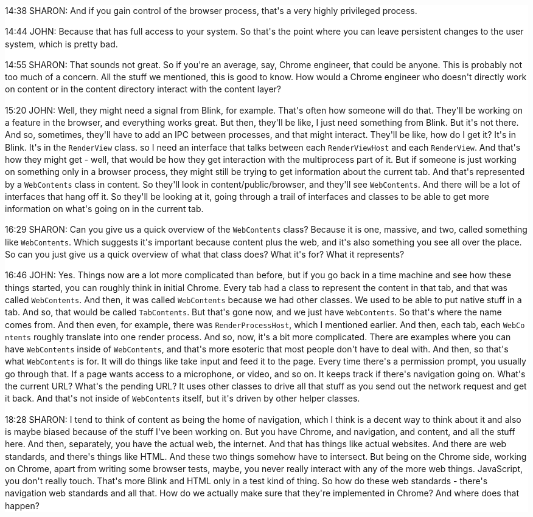 14:38 SHARON: And if you gain control of the browser process, that's a very
highly privileged process.

14:44 JOHN: Because that has full access to your system. So that's the point
where you can leave persistent changes to the user system, which is pretty bad.

14:55 SHARON: That sounds not great. So if you're an average, say, Chrome
engineer, that could be anyone. This is probably not too much of a concern. All
the stuff we mentioned, this is good to know. How would a Chrome engineer who
doesn't directly work on content or in the content directory interact with the
content layer?

15:20 JOHN: Well, they might need a signal from Blink, for example. That's
often how someone will do that. They'll be working on a feature in the browser,
and everything works great. But then, they'll be like, I just need something
from Blink. But it's not there. And so, sometimes, they'll have to add an IPC
between processes, and that might interact. They'll be like, how do I get it?
It's in Blink. It's in the `RenderView` class. so I need an interface that talks
between each `RenderViewHost` and each `RenderView`. And that's how they might
get - well, that would be how they get interaction with the multiprocess part
of it. But if someone is just working on something only in a browser process,
they might still be trying to get information about the current tab. And that's
represented by a `WebContents` class in content. So they'll look in
content/public/browser, and they'll see `WebContents`. And there will be a lot of
interfaces that hang off it. So they'll be looking at it, going through a trail
of interfaces and classes to be able to get more information on what's going on
in the current tab.

16:29 SHARON: Can you give us a quick overview of the `WebContents` class?
Because it is one, massive, and two, called something like `WebContents`. Which
suggests it's important because content plus the web, and it's also something
you see all over the place. So can you just give us a quick overview of what
that class does? What it's for? What it represents?

16:46 JOHN: Yes. Things now are a lot more complicated than before, but if you
go back in a time machine and see how these things started, you can roughly
think in initial Chrome. Every tab had a class to represent the content in that
tab, and that was called `WebContents`. And then, it was called `WebContents`
because we had other classes. We used to be able to put native stuff in a tab.
And so, that would be called `TabContents`. But that's gone now, and we just
have `WebContents`. So that's where the name comes from. And then even, for
example, there was `RenderProcessHost`, which I mentioned earlier. And then,
each tab, each `WebContents` roughly translate into one render process. And so,
now, it's a bit more complicated. There are examples where you can have
`WebContents` inside of `WebContents`, and that's more esoteric that most people
don't have to deal with. And then, so that's what `WebContents` is for. It will
do things like take input and feed it to the page. Every time there's a
permission prompt, you usually go through that. If a page wants access to a
microphone, or video, and so on. It keeps track if there's navigation going on.
What's the current URL? What's the pending URL? It uses other classes to drive
all that stuff as you send out the network request and get it back. And that's
not inside of `WebContents` itself, but it's driven by other helper classes.

18:28 SHARON: I tend to think of content as being the home of navigation, which
I think is a decent way to think about it and also is maybe biased because of
the stuff I've been working on. But you have Chrome, and navigation, and
content, and all the stuff here. And then, separately, you have the actual web,
the internet. And that has things like actual websites. And there are web
standards, and there's things like HTML. And these two things somehow have to
intersect. But being on the Chrome side, working on Chrome, apart from writing
some browser tests, maybe, you never really interact with any of the more web
things. JavaScript, you don't really touch. That's more Blink and HTML only in
a test kind of thing. So how do these web standards - there's navigation web
standards and all that. How do we actually make sure that they're implemented
in Chrome? And where does that happen?
